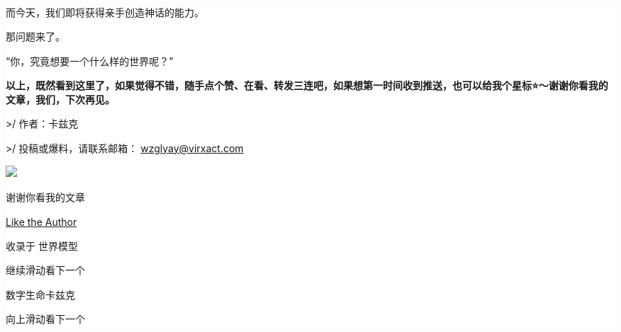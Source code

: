 而今天，我们即将获得亲手创造神话的能力。

那问题来了。

“你，究竟想要一个什么样的世界呢？”

******以上，既然看到这里了，如果觉得不错，随手点个赞、在看、转发三连吧，如果想第一时间收到推送，也可以给我个星标⭐～谢谢你看我的文章，我们，下次再见。******

\>/ 作者：卡兹克

\>/ 投稿或爆料，请联系邮箱： wzglyay@virxact.com

![](https://mmbiz.qlogo.cn/mmbiz_jpg/FpebDiaL1hZ6VyrXAqGwZibiaianZXowOzv3zDn2SP6DufLvxHkIjiaX8udYWqCml7QpA3TItQs0yo765TzTY383VZw/0?wx_fmt=jpeg)

谢谢你看我的文章

 [Like the Author](https://mp.weixin.qq.com/s/)

收录于 世界模型

继续滑动看下一个

数字生命卡兹克

向上滑动看下一个
